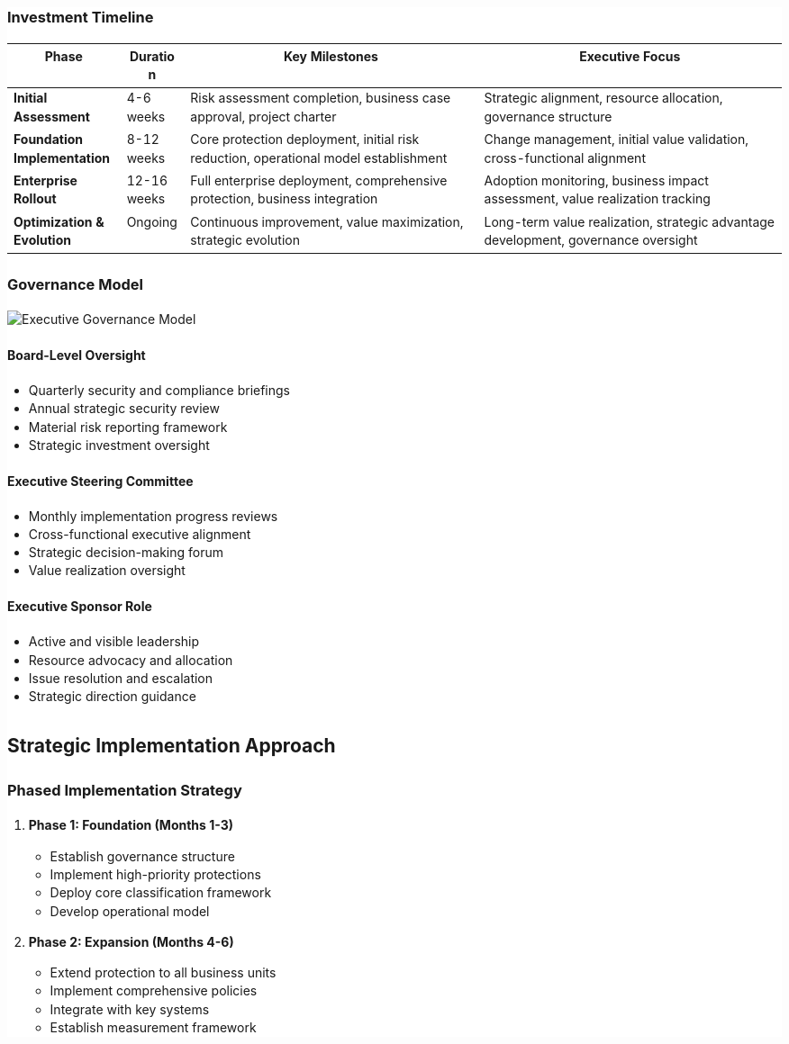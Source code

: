 ### Investment Timeline

| Phase | Duration | Key Milestones | Executive Focus |
|-------|----------|---------------|-----------------|
| **Initial Assessment** | 4-6 weeks | Risk assessment completion, business case approval, project charter | Strategic alignment, resource allocation, governance structure |
| **Foundation Implementation** | 8-12 weeks | Core protection deployment, initial risk reduction, operational model establishment | Change management, initial value validation, cross-functional alignment |
| **Enterprise Rollout** | 12-16 weeks | Full enterprise deployment, comprehensive protection, business integration | Adoption monitoring, business impact assessment, value realization tracking |
| **Optimization & Evolution** | Ongoing | Continuous improvement, value maximization, strategic evolution | Long-term value realization, strategic advantage development, governance oversight |

### Governance Model

![Executive Governance Model](../images/executive_governance_model.png)

#### Board-Level Oversight

* Quarterly security and compliance briefings
* Annual strategic security review
* Material risk reporting framework
* Strategic investment oversight

#### Executive Steering Committee

* Monthly implementation progress reviews
* Cross-functional executive alignment
* Strategic decision-making forum
* Value realization oversight

#### Executive Sponsor Role

* Active and visible leadership
* Resource advocacy and allocation
* Issue resolution and escalation
* Strategic direction guidance

## Strategic Implementation Approach

### Phased Implementation Strategy

1. **Phase 1: Foundation (Months 1-3)**
   * Establish governance structure
   * Implement high-priority protections
   * Deploy core classification framework
   * Develop operational model

2. **Phase 2: Expansion (Months 4-6)**
   * Extend protection to all business units
   * Implement comprehensive policies
   * Integrate with key systems
   * Establish measurement framework
